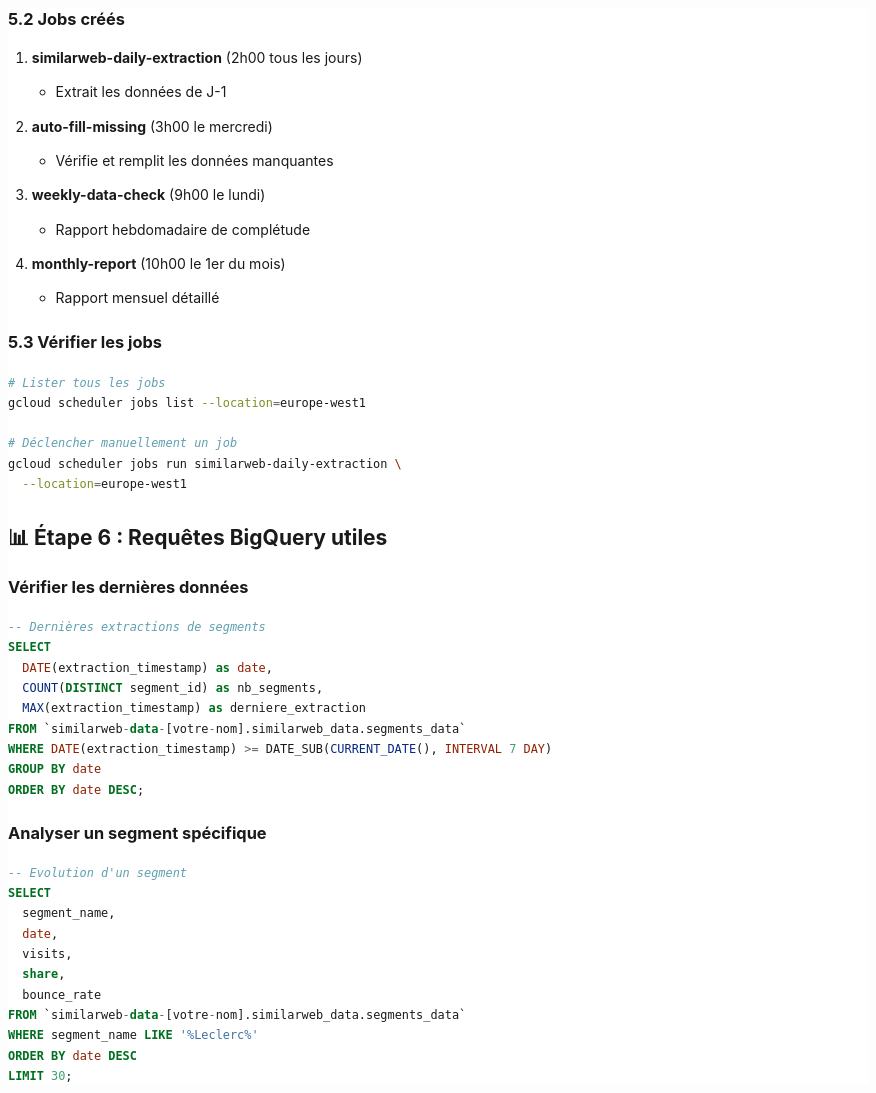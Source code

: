 ### 5.2 Jobs créés

1. **similarweb-daily-extraction** (2h00 tous les jours)
   - Extrait les données de J-1

2. **auto-fill-missing** (3h00 le mercredi)
   - Vérifie et remplit les données manquantes

3. **weekly-data-check** (9h00 le lundi)
   - Rapport hebdomadaire de complétude

4. **monthly-report** (10h00 le 1er du mois)
   - Rapport mensuel détaillé

### 5.3 Vérifier les jobs
```bash
# Lister tous les jobs
gcloud scheduler jobs list --location=europe-west1

# Déclencher manuellement un job
gcloud scheduler jobs run similarweb-daily-extraction \
  --location=europe-west1
```

## 📊 Étape 6 : Requêtes BigQuery utiles

### Vérifier les dernières données
```sql
-- Dernières extractions de segments
SELECT 
  DATE(extraction_timestamp) as date,
  COUNT(DISTINCT segment_id) as nb_segments,
  MAX(extraction_timestamp) as derniere_extraction
FROM `similarweb-data-[votre-nom].similarweb_data.segments_data`
WHERE DATE(extraction_timestamp) >= DATE_SUB(CURRENT_DATE(), INTERVAL 7 DAY)
GROUP BY date
ORDER BY date DESC;
```

### Analyser un segment spécifique
```sql
-- Evolution d'un segment
SELECT 
  segment_name,
  date,
  visits,
  share,
  bounce_rate
FROM `similarweb-data-[votre-nom].similarweb_data.segments_data`
WHERE segment_name LIKE '%Leclerc%'
ORDER BY date DESC
LIMIT 30;
```
